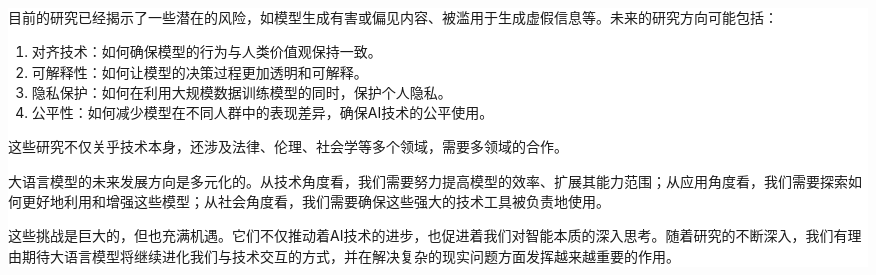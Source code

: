 目前的研究已经揭示了一些潜在的风险，如模型生成有害或偏见内容、被滥用于生成虚假信息等。未来的研究方向可能包括：

1. 对齐技术：如何确保模型的行为与人类价值观保持一致。
2. 可解释性：如何让模型的决策过程更加透明和可解释。
3. 隐私保护：如何在利用大规模数据训练模型的同时，保护个人隐私。
4. 公平性：如何减少模型在不同人群中的表现差异，确保AI技术的公平使用。

这些研究不仅关乎技术本身，还涉及法律、伦理、社会学等多个领域，需要多领域的合作。

大语言模型的未来发展方向是多元化的。从技术角度看，我们需要努力提高模型的效率、扩展其能力范围；从应用角度看，我们需要探索如何更好地利用和增强这些模型；从社会角度看，我们需要确保这些强大的技术工具被负责地使用。

这些挑战是巨大的，但也充满机遇。它们不仅推动着AI技术的进步，也促进着我们对智能本质的深入思考。随着研究的不断深入，我们有理由期待大语言模型将继续进化我们与技术交互的方式，并在解决复杂的现实问题方面发挥越来越重要的作用。

